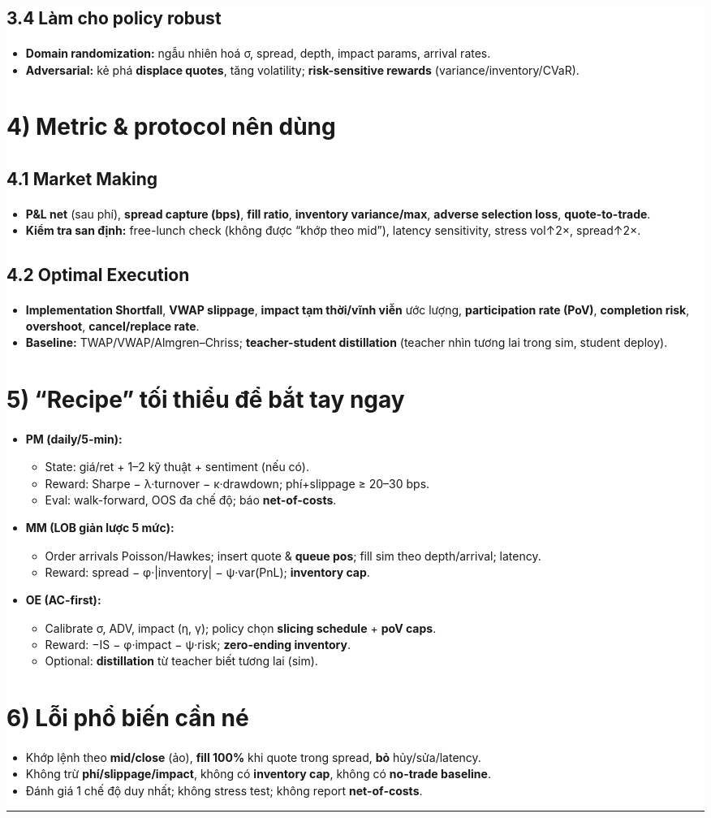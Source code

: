 ## 3.4 Làm cho policy **robust**

* **Domain randomization:** ngẫu nhiên hoá σ, spread, depth, impact params, arrival rates.
* **Adversarial:** kẻ phá **displace quotes**, tăng volatility; **risk-sensitive rewards** (variance/inventory/CVaR).

# 4) Metric & protocol nên dùng

## 4.1 Market Making

* **P&L net** (sau phí), **spread capture (bps)**, **fill ratio**, **inventory variance/max**, **adverse selection loss**, **quote-to-trade**.
* **Kiểm tra san định:** free-lunch check (không được “khớp theo mid”), latency sensitivity, stress vol↑2×, spread↑2×.

## 4.2 Optimal Execution

* **Implementation Shortfall**, **VWAP slippage**, **impact tạm thời/vĩnh viễn** ước lượng, **participation rate (PoV)**, **completion risk**, **overshoot**, **cancel/replace rate**.
* **Baseline:** TWAP/VWAP/Almgren–Chriss; **teacher-student distillation** (teacher nhìn tương lai trong sim, student deploy).

# 5) “Recipe” tối thiểu để bắt tay ngay

* **PM (daily/5-min):**

  * State: giá/ret + 1–2 kỹ thuật + sentiment (nếu có).
  * Reward: Sharpe − λ·turnover − κ·drawdown; phí+slippage ≥ 20–30 bps.
  * Eval: walk-forward, OOS đa chế độ; báo **net-of-costs**.

* **MM (LOB giản lược 5 mức):**

  * Order arrivals Poisson/Hawkes; insert quote & **queue pos**; fill sim theo depth/arrival; latency.
  * Reward: spread − φ·|inventory| − ψ·var(PnL); **inventory cap**.

* **OE (AC-first):**

  * Calibrate σ, ADV, impact (η, γ); policy chọn **slicing schedule** + **poV caps**.
  * Reward: −IS − φ·impact − ψ·risk; **zero-ending inventory**.
  * Optional: **distillation** từ teacher biết tương lai (sim).

# 6) Lỗi phổ biến cần né

* Khớp lệnh theo **mid/close** (ảo), **fill 100%** khi quote trong spread, **bỏ** hủy/sửa/latency.
* Không trừ **phí/slippage/impact**, không có **inventory cap**, không có **no-trade baseline**.
* Đánh giá 1 chế độ duy nhất; không stress test; không report **net-of-costs**.

---

